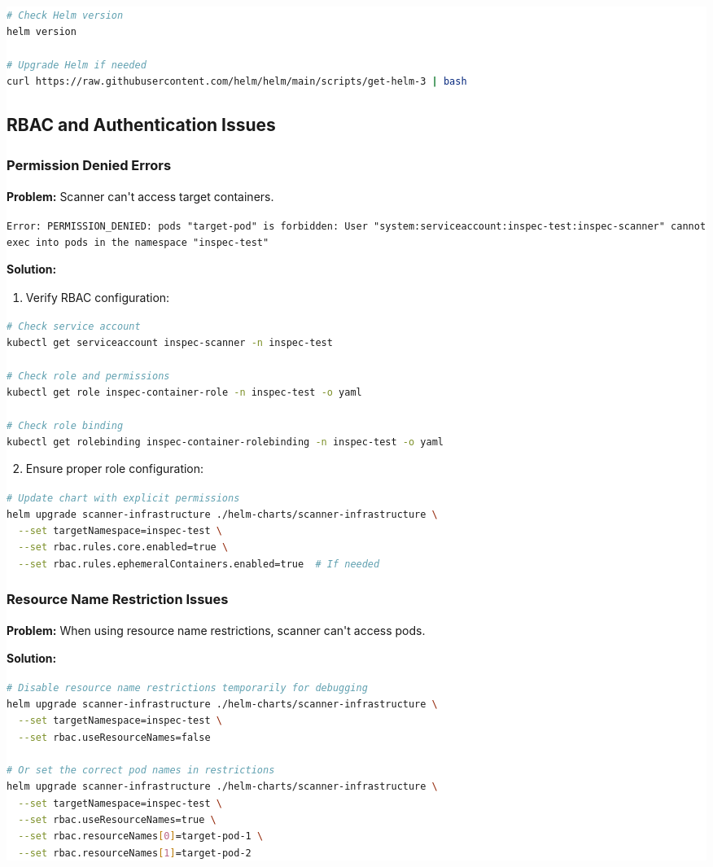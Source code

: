 ```bash
# Check Helm version
helm version

# Upgrade Helm if needed
curl https://raw.githubusercontent.com/helm/helm/main/scripts/get-helm-3 | bash
```

## RBAC and Authentication Issues

### Permission Denied Errors

**Problem:** Scanner can't access target containers.

```
Error: PERMISSION_DENIED: pods "target-pod" is forbidden: User "system:serviceaccount:inspec-test:inspec-scanner" cannot exec into pods in the namespace "inspec-test"
```

**Solution:**

1. Verify RBAC configuration:

```bash
# Check service account
kubectl get serviceaccount inspec-scanner -n inspec-test

# Check role and permissions
kubectl get role inspec-container-role -n inspec-test -o yaml

# Check role binding
kubectl get rolebinding inspec-container-rolebinding -n inspec-test -o yaml
```

2. Ensure proper role configuration:

```bash
# Update chart with explicit permissions
helm upgrade scanner-infrastructure ./helm-charts/scanner-infrastructure \
  --set targetNamespace=inspec-test \
  --set rbac.rules.core.enabled=true \
  --set rbac.rules.ephemeralContainers.enabled=true  # If needed
```

### Resource Name Restriction Issues

**Problem:** When using resource name restrictions, scanner can't access pods.

**Solution:**

```bash
# Disable resource name restrictions temporarily for debugging
helm upgrade scanner-infrastructure ./helm-charts/scanner-infrastructure \
  --set targetNamespace=inspec-test \
  --set rbac.useResourceNames=false

# Or set the correct pod names in restrictions
helm upgrade scanner-infrastructure ./helm-charts/scanner-infrastructure \
  --set targetNamespace=inspec-test \
  --set rbac.useResourceNames=true \
  --set rbac.resourceNames[0]=target-pod-1 \
  --set rbac.resourceNames[1]=target-pod-2
```
